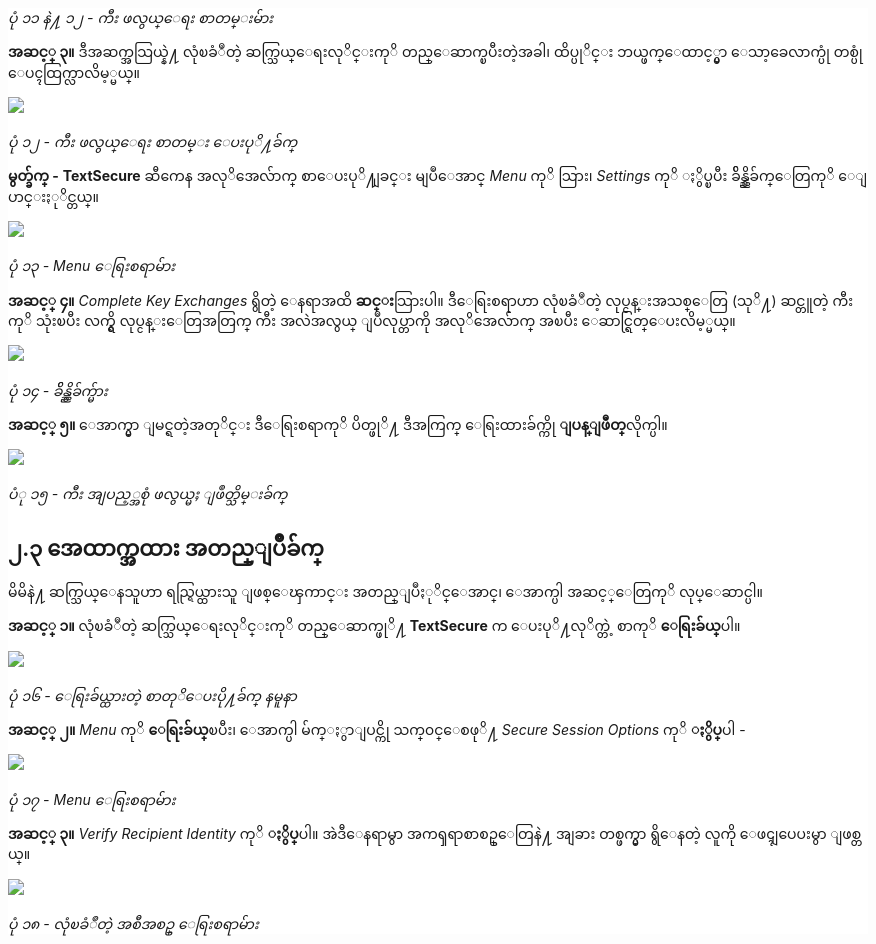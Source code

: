 *ပုံ ၁၁ နဲ႔ ၁၂ - ကီး ဖလွယ္ေရး စာတမ္းမ်ား*

**အဆင့္ ၃။** ဒီအဆက္အသြယ္နဲ႔ လုံၿခံဳတဲ့ ဆက္သြယ္ေရးလုိင္းကုိ တည္ေဆာက္ၿပီးတဲ့အခါ၊ ထိပ္ပုိင္း ဘယ္ဖက္ေထာင့္မွာ ေသာ့ခေလာက္ပုံ တစ္ပုံ ေပၚထြက္လာလိမ့္မယ္။

![](/sbox/screen/textsecure-en/13.png)

*ပုံ ၁၂ - ကီး ဖလွယ္ေရး စာတမ္း ေပးပုိ႔ခ်က္*

**မွတ္ခ်က္ -** **TextSecure** ဆီကေန အလုိအေလ်ာက္ စာေပးပုိ႔ျခင္း မျပဳေအာင္ *Menu* ကုိ သြား၊ *Settings* ကုိ ႏွိပ္ၿပီး ခ်ိန္ညွိခ်က္ေတြကုိ ေျပာင္းႏုိင္တယ္။

![](/sbox/screen/textsecure-en/14.png)

*ပုံ ၁၃ - Menu ေရြးစရာမ်ား*

**အဆင့္ ၄။** *Complete Key Exchanges* ရွိတဲ့ ေနရာအထိ **ဆင္း**သြားပါ။ ဒီေရြးစရာဟာ လုံၿခံဳတဲ့ လုပ္ငန္းအသစ္ေတြ (သုိ႔) ဆင္တူတဲ့ ကီးကုိ သုံးၿပီး လက္ရွိ လုပ္ငန္းေတြအတြက္ ကီး အလဲအလွယ္ ျပဳလုပ္တာကို အလုိအေလ်ာက္ အၿပီး ေဆာင္ရြတ္ေပးလိမ့္မယ္။

![](/sbox/screen/textsecure-en/15.png)

*ပုံ ၁၄ - ခ်ိန္ညွိခ်က္မ်ား*

**အဆင့္ ၅။** ေအာက္မွာ ျမင္ရတဲ့အတုိင္း ဒီေရြးစရာကုိ ပိတ္ဖုိ႔ ဒီအကြက္ ေရြးထားခ်က္ကို **ျပန္ျဖဳတ္**လိုက္ပါ။

![](/sbox/screen/textsecure-en/16.png)

*ပံု ၁၅ - ကီး အျပည့္အစုံ ဖလွယ္မႈ ျဖဳတ္သိမ္းခ်က္*

<a name="2.3"></a>
## ၂.၃ အေထာက္အထား အတည္ျပဳခ်က္

မိမိနဲ႔ ဆက္သြယ္ေနသူဟာ ရည္ရြယ္ထားသူ ျဖစ္ေၾကာင္း အတည္ျပဳႏုိင္ေအာင္၊ ေအာက္ပါ အဆင့္ေတြကုိ လုပ္ေဆာင္ပါ။

**အဆင့္ ၁။** လုံၿခံဳတဲ့ ဆက္သြယ္ေရးလုိင္းကုိ တည္ေဆာက္ဖုိ႔ **TextSecure** က ေပးပုိ႔လုိက္တဲ့ စာကုိ **ေရြးခ်ယ္**ပါ။

![](/sbox/screen/textsecure-en/17.png)

*ပုံ ၁၆ - ေရြးခ်ယ္ထားတဲ့ စာတုိေပးပို႔ခ်က္ နမူနာ*

**အဆင့္ ၂။** *Menu* ကုိ **ေရြးခ်ယ္**ၿပီး၊ ေအာက္ပါ မ်က္ႏွာျပင္ကို သက္၀င္ေစဖုိ႔ *Secure Session Options* ကုိ **ႏွိပ္**ပါ -

![](/sbox/screen/textsecure-en/18.png)

*ပုံ ၁၇ - Menu ေရြးစရာမ်ား*

**အဆင့္ ၃။** *Verify Recipient Identity* ကုိ **ႏွိပ္**ပါ။ အဲဒီေနရာမွာ အကၡရာစာစဥ္ေတြနဲ႔ အျခား တစ္ဖက္မွာ ရွိေနတဲ့ လူကို ေဖၚျပေပးမွာ ျဖစ္တယ္။

![](/sbox/screen/textsecure-en/19.png)
 
*ပုံ ၁၈ - လုံၿခံဳတဲ့ အစီအစဥ္ ေရြးစရာမ်ား*
